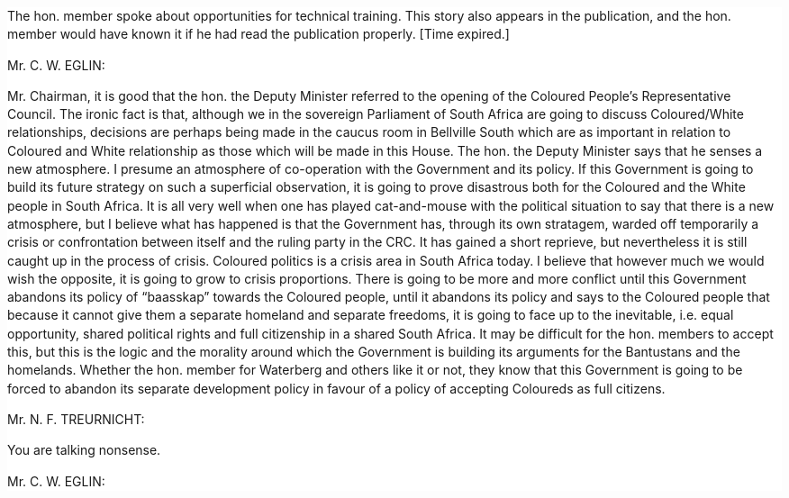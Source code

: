 <p>The hon. member spoke about opportunities for technical training. This story also appears in the publication, and the hon. member would have known it if he had read the publication properly. [Time expired.]</p>

</speech>

<speech by="#eglin">

<from>Mr. <person refersTo="hansard_za">C. W. EGLIN</person>:</from>

<p>Mr. Chairman, it is good that the hon. the Deputy Minister referred to the opening of the Coloured People&#x2019;s Representative Council. The ironic fact is that, although we in the sovereign Parliament of South Africa are going to discuss Coloured/White relationships, decisions are perhaps being made in the caucus room in Bellville South which are as important in relation to Coloured and White relationship as those which will be made in this House. The hon. the Deputy Minister says that he senses a new atmosphere. I presume an atmosphere of co-operation with the Government and its policy. If this Government is going to build its future strategy on such a superficial observation, it is going to prove disastrous both for the Coloured and the White people in South Africa. It is all very well when one has played cat-and-mouse with the political situation to say that there is a new atmosphere, but I believe what has happened is that the Government has, through its own stratagem, warded off temporarily a crisis or confrontation between itself and the ruling party in the CRC. It has gained a short reprieve, but nevertheless it is still caught up in the process of crisis. Coloured politics is a crisis area in South Africa today. I believe that however much we would wish the opposite, it is going to grow to crisis proportions. There is going to be more and more conflict until this Government abandons its policy of &#x201C;baasskap&#x201D; towards the Coloured people, until it abandons its policy and says to the Coloured people that because it cannot give them a separate homeland and separate freedoms, it is going to face up to the inevitable, i.e. equal opportunity, shared political rights and full citizenship in a shared South Africa. It may be difficult for the hon. members to accept this, but this is the logic and the morality around which the Government is building its arguments for the Bantustans and the homelands. Whether the hon. member for Waterberg and others like it or not, they know that this Government is going to be forced to abandon its separate development policy in favour of a policy of accepting Coloureds as full citizens.</p>

</speech>

<speech by="#treurnicht">

<from>Mr. <person refersTo="hansard_za">N. F. TREURNICHT</person>:</from>

<p>You are talking nonsense.</p>

</speech>

<speech by="#eglin">

<from>Mr. <person refersTo="hansard_za">C. W. EGLIN</person>:</from>
